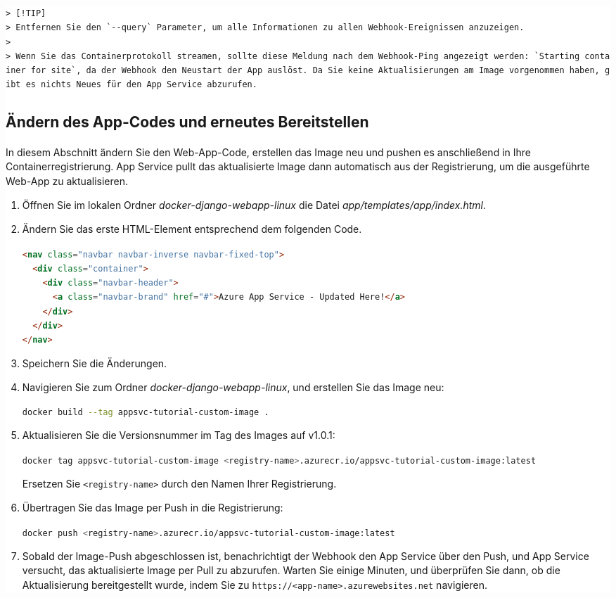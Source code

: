     > [!TIP]
    > Entfernen Sie den `--query` Parameter, um alle Informationen zu allen Webhook-Ereignissen anzuzeigen.
    >
    > Wenn Sie das Containerprotokoll streamen, sollte diese Meldung nach dem Webhook-Ping angezeigt werden: `Starting container for site`, da der Webhook den Neustart der App auslöst. Da Sie keine Aktualisierungen am Image vorgenommen haben, gibt es nichts Neues für den App Service abzurufen.

## <a name="modify-the-app-code-and-redeploy"></a>Ändern des App-Codes und erneutes Bereitstellen

In diesem Abschnitt ändern Sie den Web-App-Code, erstellen das Image neu und pushen es anschließend in Ihre Containerregistrierung. App Service pullt das aktualisierte Image dann automatisch aus der Registrierung, um die ausgeführte Web-App zu aktualisieren.

1. Öffnen Sie im lokalen Ordner *docker-django-webapp-linux* die Datei *app/templates/app/index.html*.

1. Ändern Sie das erste HTML-Element entsprechend dem folgenden Code.

    ```html
    <nav class="navbar navbar-inverse navbar-fixed-top">
      <div class="container">
        <div class="navbar-header">
          <a class="navbar-brand" href="#">Azure App Service - Updated Here!</a>
        </div>
      </div>
    </nav>
    ```
    
1. Speichern Sie die Änderungen.

1. Navigieren Sie zum Ordner *docker-django-webapp-linux*, und erstellen Sie das Image neu:

    ```bash
    docker build --tag appsvc-tutorial-custom-image .
    ```

1. Aktualisieren Sie die Versionsnummer im Tag des Images auf v1.0.1:

    ```bash
    docker tag appsvc-tutorial-custom-image <registry-name>.azurecr.io/appsvc-tutorial-custom-image:latest
    ```

    Ersetzen Sie `<registry-name>` durch den Namen Ihrer Registrierung.

1. Übertragen Sie das Image per Push in die Registrierung:

    ```bash
    docker push <registry-name>.azurecr.io/appsvc-tutorial-custom-image:latest
    ```

1. Sobald der Image-Push abgeschlossen ist, benachrichtigt der Webhook den App Service über den Push, und App Service versucht, das aktualisierte Image per Pull zu abzurufen. Warten Sie einige Minuten, und überprüfen Sie dann, ob die Aktualisierung bereitgestellt wurde, indem Sie zu `https://<app-name>.azurewebsites.net` navigieren.
